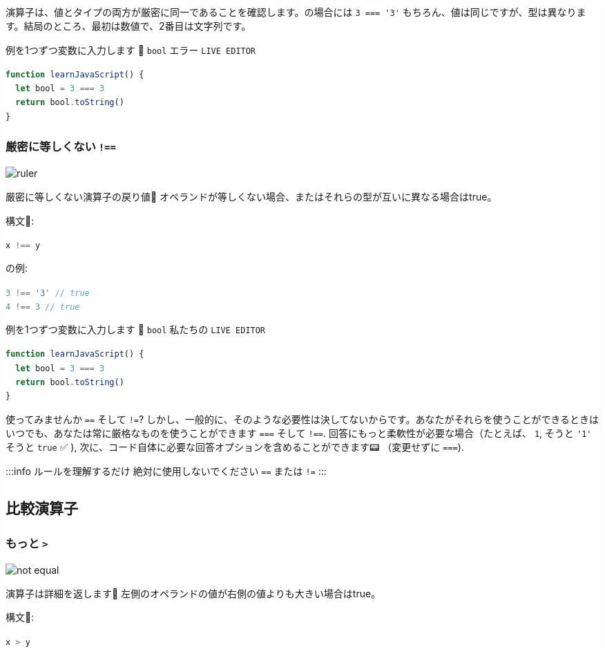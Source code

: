 演算子は、値とタイプの両方が厳密に同一であることを確認します。の場合には `3 === '3'` もちろん、値は同じですが、型は異なります。結局のところ、最初は数値で、2番目は文字列です。

例を1つずつ変数に入力します 🔔 `bool` エラー `LIVE EDITOR`

```jsx live
function learnJavaScript() {
  let bool = 3 === 3
  return bool.toString()
}
```

### 厳密に等しくない `!==`

![ruler](https://media.giphy.com/media/tPK9Fyl1gyIkU6XbZv/giphy.gif)

厳密に等しくない演算子の戻り値🔄 オペランドが等しくない場合、またはそれらの型が互いに異なる場合はtrue。

構文📖:

```javascript
x !== y
```

の例:

```javascript
3 !== '3' // true
4 !== 3 // true
```

例を1つずつ変数に入力します 🔔 `bool` 私たちの `LIVE EDITOR`

```jsx live
function learnJavaScript() {
  let bool = 3 === 3
  return bool.toString()
}
```

使ってみませんか `==` そして `!=`? しかし、一般的に、そのような必要性は決してないからです。あなたがそれらを使うことができるときはいつでも、あなたは常に厳格なものを使うことができます `===` そして `!==`. 回答にもっと柔軟性が必要な場合（たとえば、 `1`, そうと `'1'` そうと `true` ✅ ), 次に、コード自体に必要な回答オプションを含めることができます📟 （変更せずに `===`).

:::info ルールを理解するだけ
絶対に使用しないでください `==` または `!=`
:::

## 比較演算子

### もっと `>`

![not equal](https://media.giphy.com/media/jPfQcPdmI9bTXpa7hi/giphy.gif)

演算子は詳細を返します🔄 左側のオペランドの値が右側の値よりも大きい場合はtrue。

構文📖:

```javascript
x > y
```
